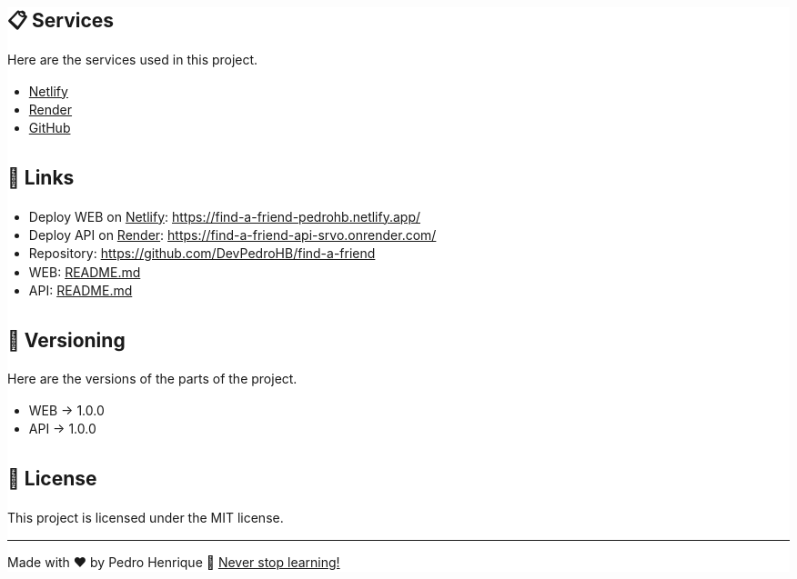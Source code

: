 ## 📋 Services

Here are the services used in this project.

- [Netlify](https://www.netlify.com/)
- [Render](https://render.com/)
- [GitHub](https://github.com/)

## 📎 Links

- Deploy WEB on [Netlify](https://www.netlify.com/): https://find-a-friend-pedrohb.netlify.app/
- Deploy API on [Render](https://render.com/): https://find-a-friend-api-srvo.onrender.com/
- Repository: https://github.com/DevPedroHB/find-a-friend
- WEB: <a href="web">README.md</a>
- API: <a href="server">README.md</a>

## 🔰 Versioning

Here are the versions of the parts of the project.

- WEB -> 1.0.0
- API -> 1.0.0

## :memo: License

This project is licensed under the MIT license.

---

Made with ♥ by Pedro Henrique 🚀 [Never stop learning!](https://github.com/DevPedroHB)
